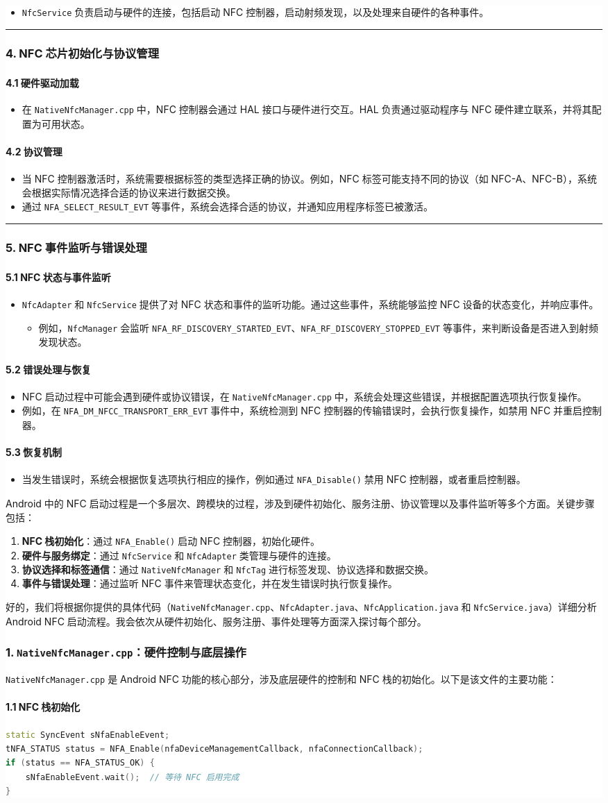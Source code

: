 * `NfcService` 负责启动与硬件的连接，包括启动 NFC 控制器，启动射频发现，以及处理来自硬件的各种事件。

---

### 4. **NFC 芯片初始化与协议管理**

#### 4.1 **硬件驱动加载**

* 在 `NativeNfcManager.cpp` 中，NFC 控制器会通过 HAL 接口与硬件进行交互。HAL 负责通过驱动程序与 NFC 硬件建立联系，并将其配置为可用状态。

#### 4.2 **协议管理**

* 当 NFC 控制器激活时，系统需要根据标签的类型选择正确的协议。例如，NFC 标签可能支持不同的协议（如 NFC-A、NFC-B），系统会根据实际情况选择合适的协议来进行数据交换。
* 通过 `NFA_SELECT_RESULT_EVT` 等事件，系统会选择合适的协议，并通知应用程序标签已被激活。

---

### 5. **NFC 事件监听与错误处理**

#### 5.1 **NFC 状态与事件监听**

* `NfcAdapter` 和 `NfcService` 提供了对 NFC 状态和事件的监听功能。通过这些事件，系统能够监控 NFC 设备的状态变化，并响应事件。

  * 例如，`NfcManager` 会监听 `NFA_RF_DISCOVERY_STARTED_EVT`、`NFA_RF_DISCOVERY_STOPPED_EVT` 等事件，来判断设备是否进入到射频发现状态。

#### 5.2 **错误处理与恢复**

* NFC 启动过程中可能会遇到硬件或协议错误，在 `NativeNfcManager.cpp` 中，系统会处理这些错误，并根据配置选项执行恢复操作。
* 例如，在 `NFA_DM_NFCC_TRANSPORT_ERR_EVT` 事件中，系统检测到 NFC 控制器的传输错误时，会执行恢复操作，如禁用 NFC 并重启控制器。

#### 5.3 **恢复机制**

* 当发生错误时，系统会根据恢复选项执行相应的操作，例如通过 `NFA_Disable()` 禁用 NFC 控制器，或者重启控制器。

Android 中的 NFC 启动过程是一个多层次、跨模块的过程，涉及到硬件初始化、服务注册、协议管理以及事件监听等多个方面。关键步骤包括：

1. **NFC 栈初始化**：通过 `NFA_Enable()` 启动 NFC 控制器，初始化硬件。
2. **硬件与服务绑定**：通过 `NfcService` 和 `NfcAdapter` 类管理与硬件的连接。
3. **协议选择和标签通信**：通过 `NativeNfcManager` 和 `NfcTag` 进行标签发现、协议选择和数据交换。
4. **事件与错误处理**：通过监听 NFC 事件来管理状态变化，并在发生错误时执行恢复操作。





好的，我们将根据你提供的具体代码（`NativeNfcManager.cpp`、`NfcAdapter.java`、`NfcApplication.java` 和 `NfcService.java`）详细分析 Android NFC 启动流程。我会依次从硬件初始化、服务注册、事件处理等方面深入探讨每个部分。

### **1. `NativeNfcManager.cpp`：硬件控制与底层操作**

`NativeNfcManager.cpp` 是 Android NFC 功能的核心部分，涉及底层硬件的控制和 NFC 栈的初始化。以下是该文件的主要功能：

#### **1.1 NFC 栈初始化**

```cpp
static SyncEvent sNfaEnableEvent;
tNFA_STATUS status = NFA_Enable(nfaDeviceManagementCallback, nfaConnectionCallback);
if (status == NFA_STATUS_OK) {
    sNfaEnableEvent.wait();  // 等待 NFC 启用完成
}
```
